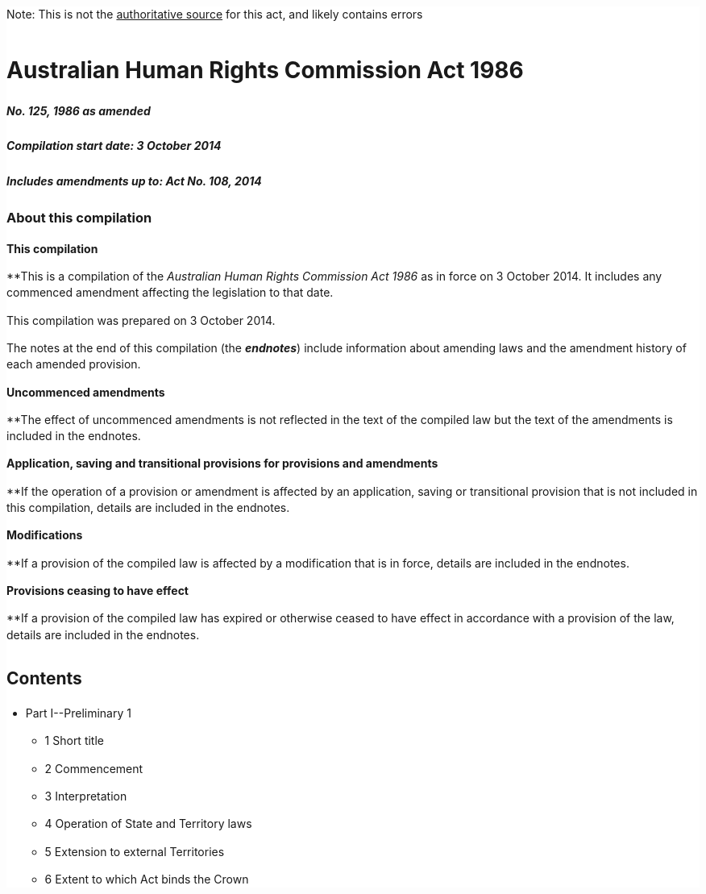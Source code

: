 Note: This is not the [authoritative source](https://www.comlaw.gov.au/Details/C2014C00684) for this act, and likely contains errors

# Australian Human Rights Commission Act 1986

##### No. 125, 1986 as amended

##### Compilation start date: 3 October 2014

##### Includes amendments up to: Act No. 108, 2014

### About this compilation

**This compilation**

**This is a compilation of the _Australian Human Rights Commission Act 1986_ as in force on 3 October 2014. It includes any commenced amendment affecting the legislation to that date.

This compilation was prepared on 3 October 2014.

The notes at the end of this compilation (the **_endnotes_**) include information about amending laws and the amendment history of each amended provision.

**Uncommenced amendments**

**The effect of uncommenced amendments is not reflected in the text of the compiled law but the text of the amendments is included in the endnotes.

**Application, saving and transitional provisions for provisions and amendments**

**If the operation of a provision or amendment is affected by an application, saving or transitional provision that is not included in this compilation, details are included in the endnotes.

**Modifications**

**If a provision of the compiled law is affected by a modification that is in force, details are included in the endnotes. 

**Provisions ceasing to have effect**

**If a provision of the compiled law has expired or otherwise ceased to have effect in accordance with a provision of the law, details are included in the endnotes.

## Contents

   * Part I--Preliminary	1

        * 1 Short title 

        * 2 Commencement 

        * 3 Interpretation 

        * 4 Operation of State and Territory laws 

        * 5 Extension to external Territories 

        * 6 Extent to which Act binds the Crown 
